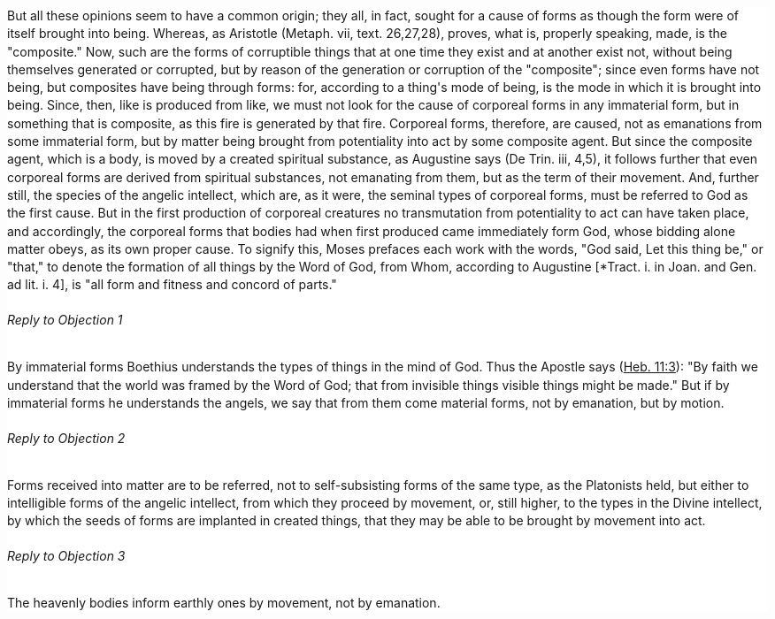 But all these opinions seem to have a common origin; they all, in fact, sought for a cause of forms as though the form were of itself brought into being. Whereas, as Aristotle (Metaph. vii, text. 26,27,28), proves, what is, properly speaking, made, is the "composite." Now, such are the forms of corruptible things that at one time they exist and at another exist not, without being themselves generated or corrupted, but by reason of the generation or corruption of the "composite"; since even forms have not being, but composites have being through forms: for, according to a thing's mode of being, is the mode in which it is brought into being. Since, then, like is produced from like, we must not look for the cause of corporeal forms in any immaterial form, but in something that is composite, as this fire is generated by that fire. Corporeal forms, therefore, are caused, not as emanations from some immaterial form, but by matter being brought from potentiality into act by some composite agent. But since the composite agent, which is a body, is moved by a created spiritual substance, as Augustine says (De Trin. iii, 4,5), it follows further that even corporeal forms are derived from spiritual substances, not emanating from them, but as the term of their movement. And, further still, the species of the angelic intellect, which are, as it were, the seminal types of corporeal forms, must be referred to God as the first cause. But in the first production of corporeal creatures no transmutation from potentiality to act can have taken place, and accordingly, the corporeal forms that bodies had when first produced came immediately form God, whose bidding alone matter obeys, as its own proper cause. To signify this, Moses prefaces each work with the words, "God said, Let this thing be," or "that," to denote the formation of all things by the Word of God, from Whom, according to Augustine \[\*Tract. i. in Joan. and Gen. ad lit. i. 4\], is "all form and fitness and concord of parts."  

###### Reply to Objection 1
By immaterial forms Boethius understands the types of things in the mind of God. Thus the Apostle says ([Heb. 11:3](http://bible.gospelcom.net/bible?Heb++11:3)): "By faith we understand that the world was framed by the Word of God; that from invisible things visible things might be made." But if by immaterial forms he understands the angels, we say that from them come material forms, not by emanation, but by motion.  

###### Reply to Objection 2
Forms received into matter are to be referred, not to self-subsisting forms of the same type, as the Platonists held, but either to intelligible forms of the angelic intellect, from which they proceed by movement, or, still higher, to the types in the Divine intellect, by which the seeds of forms are implanted in created things, that they may be able to be brought by movement into act.  

###### Reply to Objection 3
The heavenly bodies inform earthly ones by movement, not by emanation.